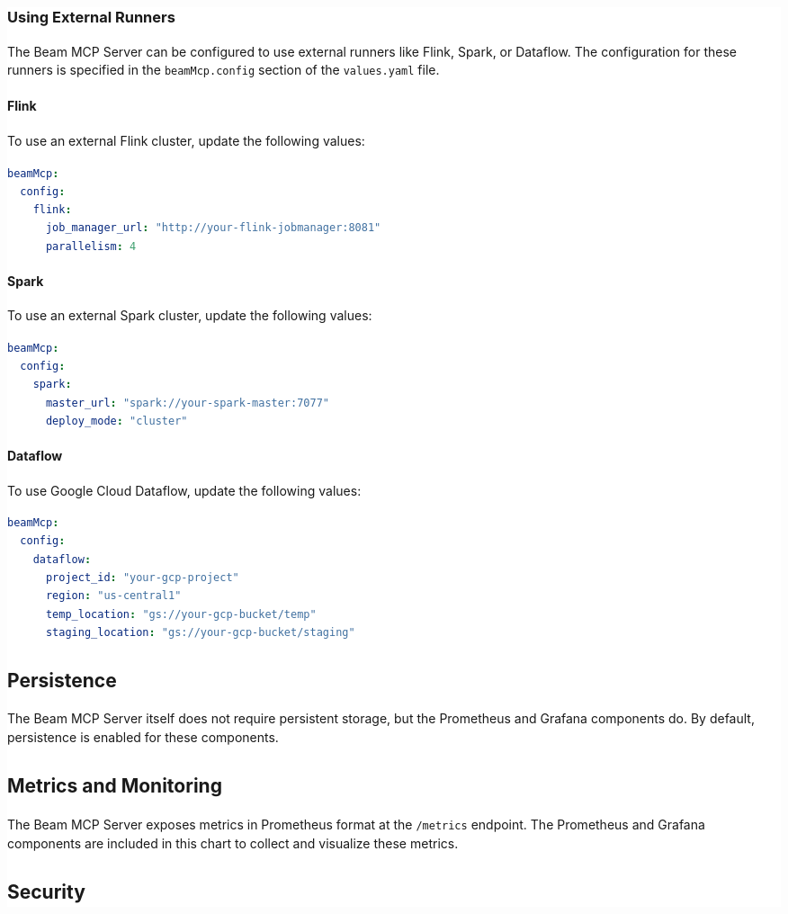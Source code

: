 ### Using External Runners

The Beam MCP Server can be configured to use external runners like Flink, Spark, or Dataflow. The configuration for these runners is specified in the `beamMcp.config` section of the `values.yaml` file.

#### Flink

To use an external Flink cluster, update the following values:

```yaml
beamMcp:
  config:
    flink:
      job_manager_url: "http://your-flink-jobmanager:8081"
      parallelism: 4
```

#### Spark

To use an external Spark cluster, update the following values:

```yaml
beamMcp:
  config:
    spark:
      master_url: "spark://your-spark-master:7077"
      deploy_mode: "cluster"
```

#### Dataflow

To use Google Cloud Dataflow, update the following values:

```yaml
beamMcp:
  config:
    dataflow:
      project_id: "your-gcp-project"
      region: "us-central1"
      temp_location: "gs://your-gcp-bucket/temp"
      staging_location: "gs://your-gcp-bucket/staging"
```

## Persistence

The Beam MCP Server itself does not require persistent storage, but the Prometheus and Grafana components do. By default, persistence is enabled for these components.

## Metrics and Monitoring

The Beam MCP Server exposes metrics in Prometheus format at the `/metrics` endpoint. The Prometheus and Grafana components are included in this chart to collect and visualize these metrics.

## Security
